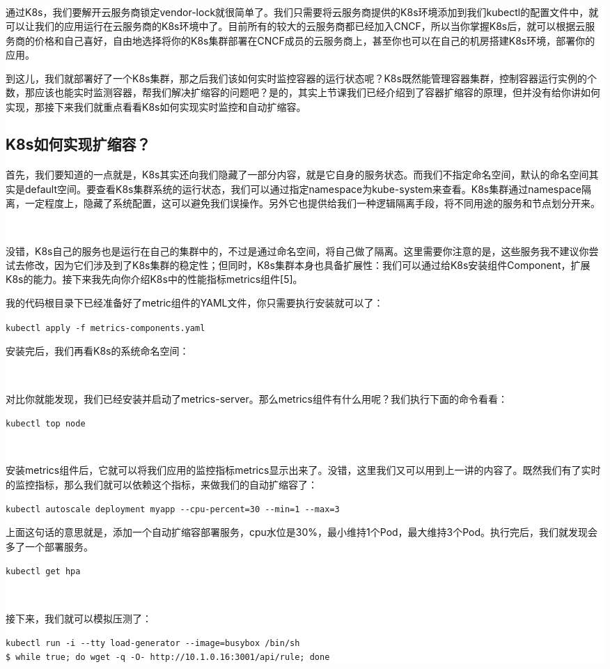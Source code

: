 通过K8s，我们要解开云服务商锁定vendor-lock就很简单了。我们只需要将云服务商提供的K8s环境添加到我们kubectl的配置文件中，就可以让我们的应用运行在云服务商的K8s环境中了。目前所有的较大的云服务商都已经加入CNCF，所以当你掌握K8s后，就可以根据云服务商的价格和自己喜好，自由地选择将你的K8s集群部署在CNCF成员的云服务商上，甚至你也可以在自己的机房搭建K8s环境，部署你的应用。

到这儿，我们就部署好了一个K8s集群，那之后我们该如何实时监控容器的运行状态呢？K8s既然能管理容器集群，控制容器运行实例的个数，那应该也能实时监测容器，帮我们解决扩缩容的问题吧？是的，其实上节课我们已经介绍到了容器扩缩容的原理，但并没有给你讲如何实现，那接下来我们就重点看看K8s如何实现实时监控和自动扩缩容。

## K8s如何实现扩缩容？

首先，我们要知道的一点就是，K8s其实还向我们隐藏了一部分内容，就是它自身的服务状态。而我们不指定命名空间，默认的命名空间其实是default空间。要查看K8s集群系统的运行状态，我们可以通过指定namespace为kube-system来查看。K8s集群通过namespace隔离，一定程度上，隐藏了系统配置，这可以避免我们误操作。另外它也提供给我们一种逻辑隔离手段，将不同用途的服务和节点划分开来。

<img src="https://static001.geekbang.org/resource/image/fb/13/fb15835cb57a3e7d587aa2d401123213.png" alt="">

没错，K8s自己的服务也是运行在自己的集群中的，不过是通过命名空间，将自己做了隔离。这里需要你注意的是，这些服务我不建议你尝试去修改，因为它们涉及到了K8s集群的稳定性；但同时，K8s集群本身也具备扩展性：我们可以通过给K8s安装组件Component，扩展K8s的能力。接下来我先向你介绍K8s中的性能指标metrics组件[5]。

我的代码根目录下已经准备好了metric组件的YAML文件，你只需要执行安装就可以了：

```
kubectl apply -f metrics-components.yaml

```

安装完后，我们再看K8s的系统命名空间：

<img src="https://static001.geekbang.org/resource/image/34/ff/34fe0c9268d5913607fd25464227efff.png" alt="">

对比你就能发现，我们已经安装并启动了metrics-server。那么metrics组件有什么用呢？我们执行下面的命令看看：

```
kubectl top node

```

<img src="https://static001.geekbang.org/resource/image/f0/08/f0e5f436d48c47899ebcdf5045ed2a08.png" alt="">

安装metrics组件后，它就可以将我们应用的监控指标metrics显示出来了。没错，这里我们又可以用到上一讲的内容了。既然我们有了实时的监控指标，那么我们就可以依赖这个指标，来做我们的自动扩缩容了：

```
kubectl autoscale deployment myapp --cpu-percent=30 --min=1 --max=3

```

上面这句话的意思就是，添加一个自动扩缩容部署服务，cpu水位是30%，最小维持1个Pod，最大维持3个Pod。执行完后，我们就发现会多了一个部署服务。

```
kubectl get hpa

```

<img src="https://static001.geekbang.org/resource/image/56/2d/56a7a23302c7feabf3df14ae341bf52d.png" alt="">

接下来，我们就可以模拟压测了：

```
kubectl run -i --tty load-generator --image=busybox /bin/sh
$ while true; do wget -q -O- http://10.1.0.16:3001/api/rule; done

```
